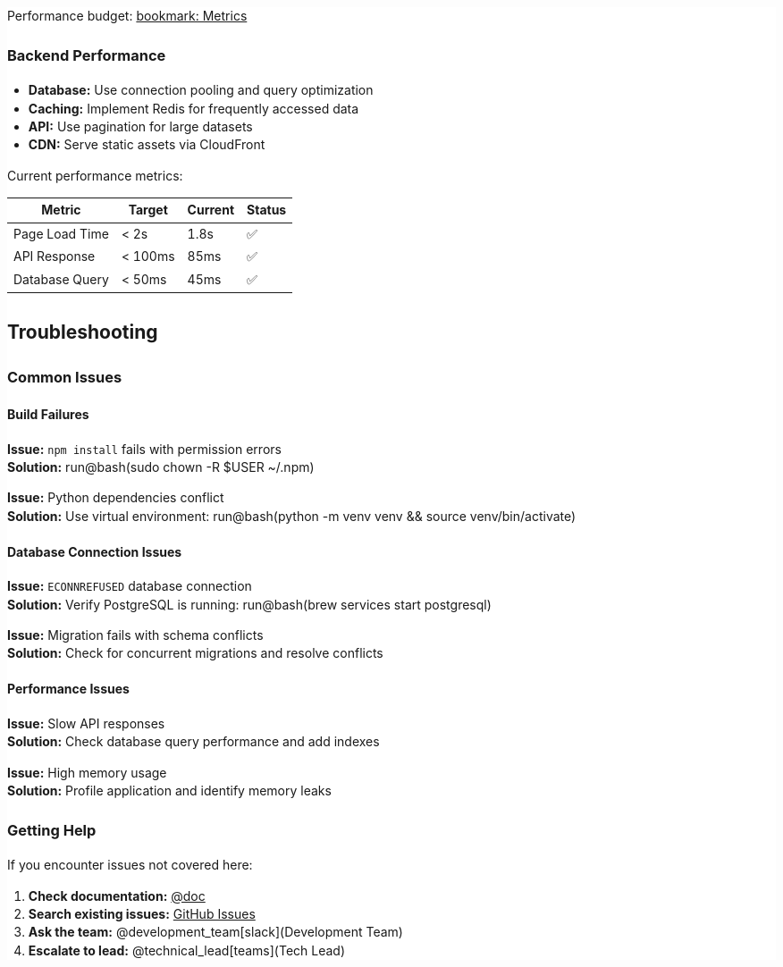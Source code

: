Performance budget: [bookmark: Metrics](./performance.md=23)

### Backend Performance

- **Database:** Use connection pooling and query optimization
- **Caching:** Implement Redis for frequently accessed data  
- **API:** Use pagination for large datasets
- **CDN:** Serve static assets via CloudFront

Current performance metrics:

| Metric | Target | Current | Status |
|--------|---------|---------|---------|
| Page Load Time | < 2s | 1.8s | ✅ |
| API Response | < 100ms | 85ms | ✅ |
| Database Query | < 50ms | 45ms | ✅ |

## Troubleshooting

### Common Issues

#### Build Failures

**Issue:** `npm install` fails with permission errors  
**Solution:** run@bash(sudo chown -R $USER ~/.npm)

**Issue:** Python dependencies conflict  
**Solution:** Use virtual environment: run@bash(python -m venv venv && source venv/bin/activate)

#### Database Connection Issues

**Issue:** `ECONNREFUSED` database connection  
**Solution:** Verify PostgreSQL is running: run@bash(brew services start postgresql)

**Issue:** Migration fails with schema conflicts  
**Solution:** Check for concurrent migrations and resolve conflicts

#### Performance Issues

**Issue:** Slow API responses  
**Solution:** Check database query performance and add indexes

**Issue:** High memory usage  
**Solution:** Profile application and identify memory leaks

### Getting Help

If you encounter issues not covered here:

1. **Check documentation:** [@doc](./troubleshooting.md)
2. **Search existing issues:** [GitHub Issues](https://github.com/company/project/issues)
3. **Ask the team:** @development_team[slack](Development Team)
4. **Escalate to lead:** @technical_lead[teams](Tech Lead)
